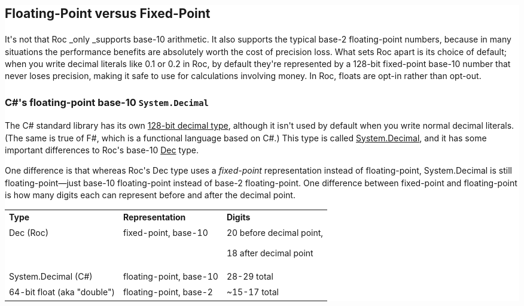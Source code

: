 ## Floating-Point versus Fixed-Point

It's not that Roc \_only \_supports base-10 arithmetic. It also supports the typical base-2 floating-point numbers, because in many situations the performance benefits are absolutely worth the cost of precision loss. What sets Roc apart is its choice of default; when you write decimal literals like 0.1 or 0.2 in Roc, by default they're represented by a 128-bit fixed-point base-10 number that never loses precision, making it safe to use for calculations involving money. In Roc, floats are opt-in rather than opt-out.

### C#'s floating-point base-10 `System.Decimal`

The C# standard library has its own [128-bit decimal type](https://learn.microsoft.com/en-us/dotnet/csharp/language-reference/builtin-types/floating-point-numeric-types#characteristics-of-the-floating-point-types), although it isn't used by default when you write normal decimal literals. (The same is true of F#, which is a functional language based on C#.) This type is called [System.Decimal](https://learn.microsoft.com/en-us/dotnet/api/system.decimal?view=net-8.0), and it has some important differences to Roc's base-10 [Dec](https://www.roc-lang.org/builtins/Num#Dec) type.

One difference is that whereas Roc's Dec type uses a _fixed-point_ representation instead of floating-point, System.Decimal is still floating-point—just base-10 floating-point instead of base-2 floating-point. One difference between fixed-point and floating-point is how many digits each can represent before and after the decimal point.

<table>
  <tr>
   <td><strong>Type</strong>
   </td>
   <td><strong>Representation</strong>
   </td>
   <td><strong>Digits</strong>
   </td>
  </tr>
  <tr>
   <td>Dec (Roc)
   </td>
   <td>fixed-point, base-10
   </td>
   <td>20 before decimal point,
<p>
18 after decimal point
   </td>
  </tr>
  <tr>
   <td>System.Decimal (C#)
   </td>
   <td>floating-point, base-10
   </td>
   <td>28-29 total
   </td>
  </tr>
  <tr>
   <td>64-bit float (aka "double")
   </td>
   <td>floating-point, base-2
   </td>
   <td>~15-17 total
   </td>
  </tr>
</table>
